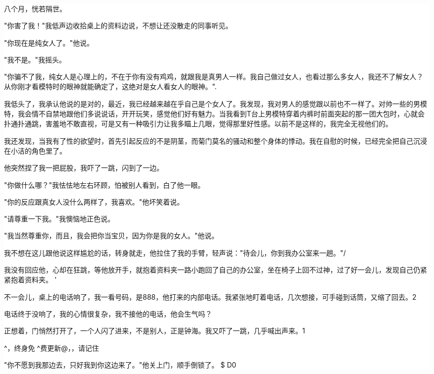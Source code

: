 

八个月，恍若隔世。



"你害了我！"我低声边收拾桌上的资料边说，不想让还没散走的同事听见。



"你现在是纯女人了。"他说。



"我不是。"我摇头。



"你骗不了我，纯女人是心理上的，不在于你有没有鸡鸡，就跟我是真男人一样。我自己做过女人，也看过那么多女人，我还不了解女人？从你刚才看模特时的眼神就能确定了，这绝对是女人看女人的眼神。".



我低头了，我承认他说的是对的，最近，我已经越来越在乎自己是个女人了。我发现，我对男人的感觉跟以前也不一样了。对帅一些的男模特，我会情不自禁地跟他们多说说话，开开玩笑，感觉他们好有魅力。当我看到T台上男模特穿着内裤时前面突起的那一团大包时，心就会扑通扑通跳，害羞地不敢直视，可是又有一种吸引力让我多瞄上几眼，觉得那里好性感。以前不是这样的，我完全无视他们的。



我还发现，当我有了性的欲望时，首先引起反应的不是阴茎，而菊门莫名的骚动和整个身体的悸动。我在自慰的时候，已经完全把自己沉浸在小洁的角色里了。



他突然捏了我一把屁股，我吓了一跳，闪到了一边。



"你做什么哪？"我怯怯地左右环顾，怕被别人看到，白了他一眼。



"你的反应跟真女人没什么两样了，我喜欢。"他坏笑着说。



"请尊重一下我。"我懊恼地正色说。



"我当然尊重你，而且，我会把你当宝贝，因为你是我的女人。"他说。



我不想在这儿跟他说这样尴尬的话，转身就走，他拉住了我的手臂，轻声说："待会儿，你到我办公室来一趟。"/



我没有回应他，心却在狂跳，等他放开手，就抱着资料夹一路小跑回了自己的办公室，坐在椅子上回不过神，过了好一会儿，发现自己仍紧紧抱着资料夹。 '



不一会儿，桌上的电话响了，我一看号码，是888，他打来的内部电话。我紧张地盯着电话，几次想接，可手碰到话筒，又缩了回去。2



电话终于没响了，我的心情很复杂，我不接他的电话，他会生气吗？



正想着，门悄然打开了，一个人闪了进来，不是别人，正是钟海。我又吓了一跳，几乎喊出声来。1

 ^，终身免 ^费更新@，，请记住



"你不愿到我那边去，只好我到你这边来了。"他关上门，顺手倒锁了。 $ D0

